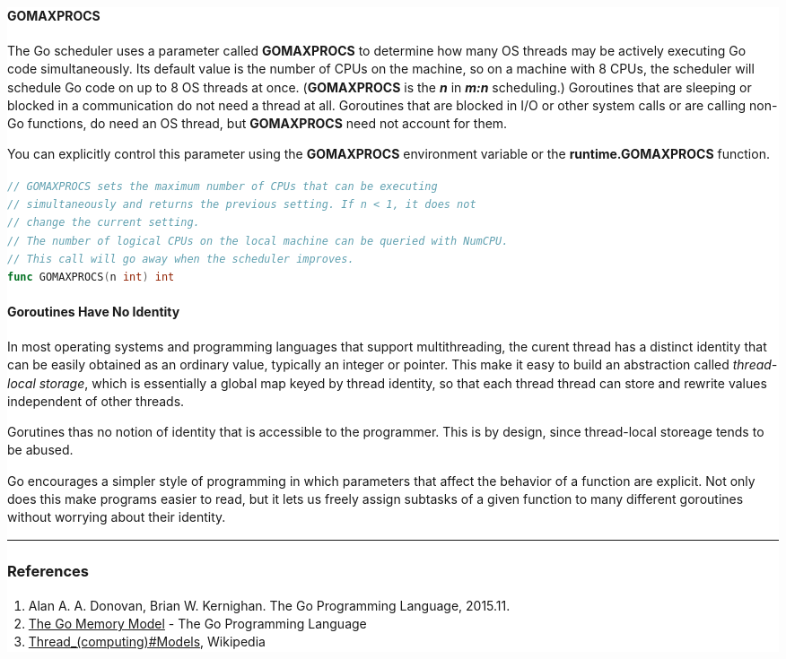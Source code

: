 #### GOMAXPROCS

The Go scheduler uses a parameter called **GOMAXPROCS** to determine how many OS threads may be actively executing Go code simultaneously. Its default value is the number of CPUs on the machine, so on a machine with 8 CPUs, the scheduler will schedule Go code on up to 8 OS threads at once. (**GOMAXPROCS** is the ***n*** in ***m:n*** scheduling.) Goroutines that are sleeping or blocked in a communication do not need a thread at all. Goroutines that are blocked in I/O or other system calls or are calling non-Go functions, do need an OS thread, but **GOMAXPROCS** need not account for them.

You can explicitly control this parameter using the **GOMAXPROCS** environment variable or the **runtime.GOMAXPROCS** function.

```go
// GOMAXPROCS sets the maximum number of CPUs that can be executing
// simultaneously and returns the previous setting. If n < 1, it does not
// change the current setting.
// The number of logical CPUs on the local machine can be queried with NumCPU.
// This call will go away when the scheduler improves.
func GOMAXPROCS(n int) int
```

#### Goroutines Have No Identity

In most operating systems and programming languages that support multithreading, the curent thread has a distinct identity that can be easily obtained as an ordinary value, typically an integer or pointer. This make it easy to build an abstraction called *thread-local storage*, which is essentially a global map keyed by thread identity, so that each thread thread can store and rewrite values independent of other threads.

Gorutines thas no notion of identity that is accessible to the programmer. This is by design, since thread-local storeage tends to be abused.

Go encourages a simpler style of programming in which parameters that affect the behavior of a function are explicit. Not only does this make programs easier to read, but it lets us freely assign subtasks of a given function to many different goroutines without worrying about their identity.

- - -

### References

1. Alan A. A. Donovan, Brian W. Kernighan. The Go Programming Language, 2015.11.
1. [The Go Memory Model](https://golang.org/ref/mem) - The Go Programming Language
1. [Thread\_(computing)#Models](https://en.wikipedia.org/wiki/Thread\_(computing)#Models), Wikipedia

